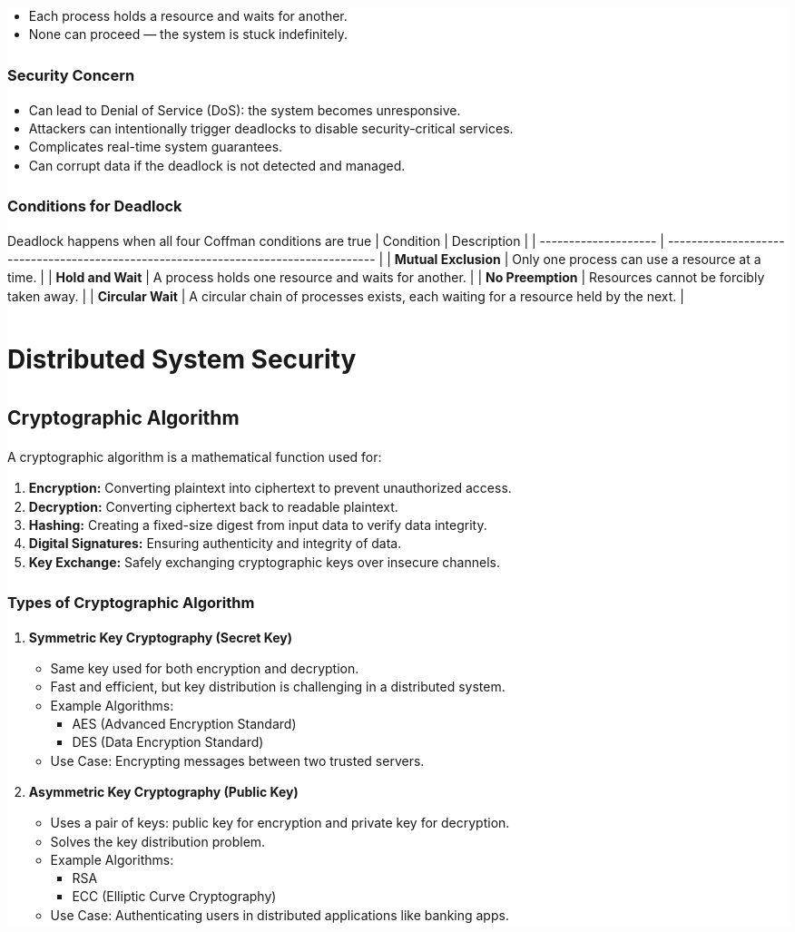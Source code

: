 - Each process holds a resource and waits for another.
- None can proceed — the system is stuck indefinitely.

### Security Concern

- Can lead to Denial of Service (DoS): the system becomes unresponsive.
- Attackers can intentionally trigger deadlocks to disable security-critical services.
- Complicates real-time system guarantees.
- Can corrupt data if the deadlock is not detected and managed.

### Conditions for Deadlock

Deadlock happens when all four Coffman conditions are true
| Condition | Description |
| -------------------- | ----------------------------------------------------------------------------------- |
| **Mutual Exclusion** | Only one process can use a resource at a time. |
| **Hold and Wait** | A process holds one resource and waits for another. |
| **No Preemption** | Resources cannot be forcibly taken away. |
| **Circular Wait** | A circular chain of processes exists, each waiting for a resource held by the next. |

# Distributed System Security

## Cryptographic Algorithm

A cryptographic algorithm is a mathematical function used for:

1. **Encryption:** Converting plaintext into ciphertext to prevent unauthorized access.
2. **Decryption:** Converting ciphertext back to readable plaintext.
3. **Hashing:** Creating a fixed-size digest from input data to verify data integrity.
4. **Digital Signatures:** Ensuring authenticity and integrity of data.
5. **Key Exchange:** Safely exchanging cryptographic keys over insecure channels.

### Types of Cryptographic Algorithm

1. **Symmetric Key Cryptography (Secret Key)**

   - Same key used for both encryption and decryption.
   - Fast and efficient, but key distribution is challenging in a distributed system.
   - Example Algorithms:
     - AES (Advanced Encryption Standard)
     - DES (Data Encryption Standard)
   - Use Case: Encrypting messages between two trusted servers.

2. **Asymmetric Key Cryptography (Public Key)**

   - Uses a pair of keys: public key for encryption and private key for decryption.
   - Solves the key distribution problem.
   - Example Algorithms:
     - RSA
     - ECC (Elliptic Curve Cryptography)
   - Use Case: Authenticating users in distributed applications like banking apps.
